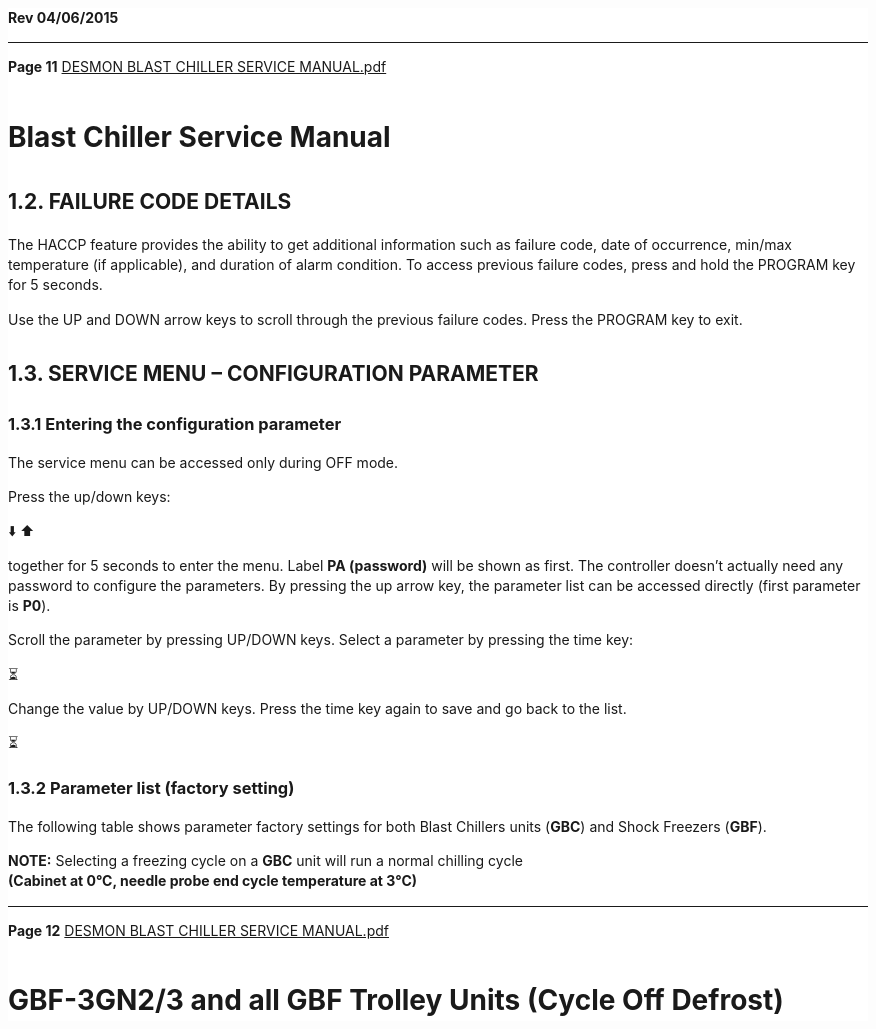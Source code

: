
**Rev 04/06/2015**

---
**Page 11**
[DESMON BLAST CHILLER SERVICE MANUAL.pdf](https://impaqxprocloudstorage.blob.core.windows.net/9df6bc18-672d-4fba-a58c-c442c9d468f4/a01487af-0d44-42de-af94-c1dfe0c345c0/pdf/DESMON%20BLAST%20CHILLER%20SERVICE%20MANUAL.pdf#page=11)
# Blast Chiller Service Manual

## 1.2. FAILURE CODE DETAILS

The HACCP feature provides the ability to get additional information such as failure code, date of occurrence, min/max temperature (if applicable), and duration of alarm condition. To access previous failure codes, press and hold the PROGRAM key for 5 seconds.

Use the UP and DOWN arrow keys to scroll through the previous failure codes. Press the PROGRAM key to exit.

## 1.3. SERVICE MENU – CONFIGURATION PARAMETER

### 1.3.1 Entering the configuration parameter

The service menu can be accessed only during OFF mode.

Press the up/down keys:

⬇️ ⬆️

together for 5 seconds to enter the menu. Label **PA (password)** will be shown as first. The controller doesn’t actually need any password to configure the parameters. By pressing the up arrow key, the parameter list can be accessed directly (first parameter is **P0**). 

Scroll the parameter by pressing UP/DOWN keys. Select a parameter by pressing the time key:

⏳

Change the value by UP/DOWN keys. Press the time key again to save and go back to the list.

⏳

### 1.3.2 Parameter list (factory setting)

The following table shows parameter factory settings for both Blast Chillers units (**GBC**) and Shock Freezers (**GBF**).

**NOTE:** Selecting a freezing cycle on a **GBC** unit will run a normal chilling cycle  
**(Cabinet at 0°C, needle probe end cycle temperature at 3°C)**

---
**Page 12**
[DESMON BLAST CHILLER SERVICE MANUAL.pdf](https://impaqxprocloudstorage.blob.core.windows.net/9df6bc18-672d-4fba-a58c-c442c9d468f4/a01487af-0d44-42de-af94-c1dfe0c345c0/pdf/DESMON%20BLAST%20CHILLER%20SERVICE%20MANUAL.pdf#page=12)
# GBF-3GN2/3 and all GBF Trolley Units (Cycle Off Defrost)
